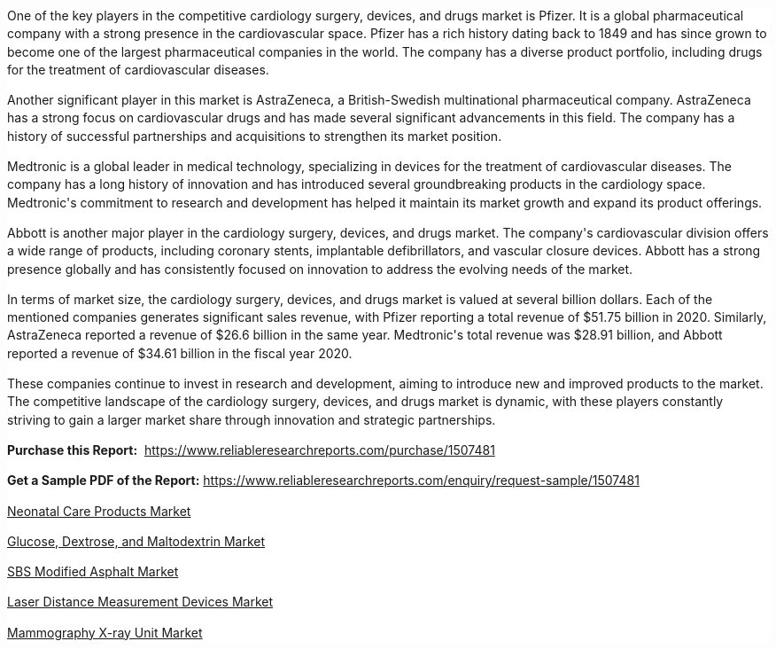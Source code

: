 <p><p>One of the key players in the competitive cardiology surgery, devices, and drugs market is Pfizer. It is a global pharmaceutical company with a strong presence in the cardiovascular space. Pfizer has a rich history dating back to 1849 and has since grown to become one of the largest pharmaceutical companies in the world. The company has a diverse product portfolio, including drugs for the treatment of cardiovascular diseases.</p><p>Another significant player in this market is AstraZeneca, a British-Swedish multinational pharmaceutical company. AstraZeneca has a strong focus on cardiovascular drugs and has made several significant advancements in this field. The company has a history of successful partnerships and acquisitions to strengthen its market position.</p><p>Medtronic is a global leader in medical technology, specializing in devices for the treatment of cardiovascular diseases. The company has a long history of innovation and has introduced several groundbreaking products in the cardiology space. Medtronic's commitment to research and development has helped it maintain its market growth and expand its product offerings.</p><p>Abbott is another major player in the cardiology surgery, devices, and drugs market. The company's cardiovascular division offers a wide range of products, including coronary stents, implantable defibrillators, and vascular closure devices. Abbott has a strong presence globally and has consistently focused on innovation to address the evolving needs of the market.</p><p>In terms of market size, the cardiology surgery, devices, and drugs market is valued at several billion dollars. Each of the mentioned companies generates significant sales revenue, with Pfizer reporting a total revenue of $51.75 billion in 2020. Similarly, AstraZeneca reported a revenue of $26.6 billion in the same year. Medtronic's total revenue was $28.91 billion, and Abbott reported a revenue of $34.61 billion in the fiscal year 2020.</p><p>These companies continue to invest in research and development, aiming to introduce new and improved products to the market. The competitive landscape of the cardiology surgery, devices, and drugs market is dynamic, with these players constantly striving to gain a larger market share through innovation and strategic partnerships.</p></p>
<p><strong>Purchase this Report:</strong>&nbsp;&nbsp;<a href="https://www.reliableresearchreports.com/purchase/1507481">https://www.reliableresearchreports.com/purchase/1507481</a></p>
<p></p>
<p><strong>Get a Sample PDF of the Report:</strong>&nbsp;<a href="https://www.reliableresearchreports.com/enquiry/request-sample/1507481">https://www.reliableresearchreports.com/enquiry/request-sample/1507481</a></p>
<p><p><a href="https://medium.com/@reganklocko456458/neonatal-care-products-market-insight-market-trends-growth-forecasted-from-2023-to-2030-f2292bfd8431">Neonatal Care Products Market</a></p><p><a href="https://www.linkedin.com/pulse/glucose-dextrose-maltodextrin-market-size-1c/">Glucose, Dextrose, and Maltodextrin Market</a></p><p><a href="https://www.linkedin.com/pulse/sbs-modified-asphalt-market-size-forecast-2023-2030-market-iq-hub/">SBS Modified Asphalt Market</a></p><p><a href="https://medium.com/@evalynkoepp98698/laser-distance-measurement-devices-market-furnishes-information-on-market-share-market-trends-and-65c215cbdc0c">Laser Distance Measurement Devices Market</a></p><p><a href="https://www.linkedin.com/pulse/mammography-x-ray-unit-market-size-forecast-2023/">Mammography X-ray Unit Market</a></p></p>